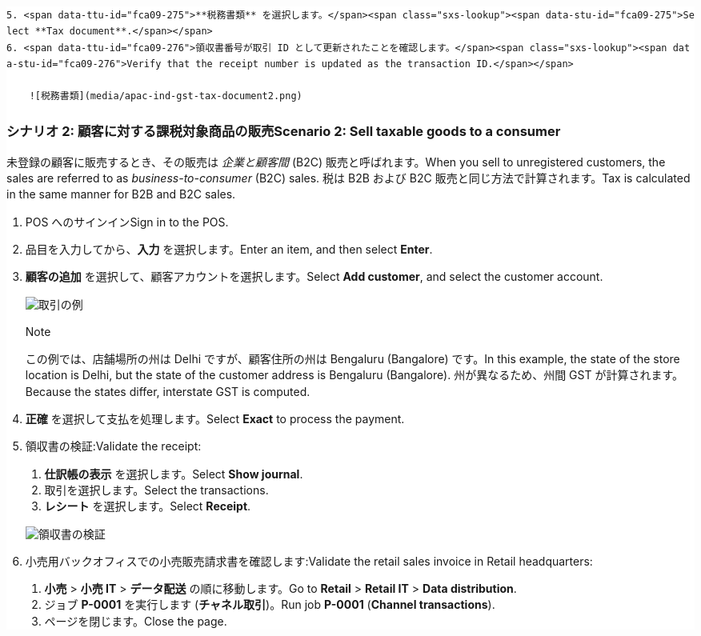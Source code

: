     5. <span data-ttu-id="fca09-275">**税務書類** を選択します。</span><span class="sxs-lookup"><span data-stu-id="fca09-275">Select **Tax document**.</span></span>
    6. <span data-ttu-id="fca09-276">領収書番号が取引 ID として更新されたことを確認します。</span><span class="sxs-lookup"><span data-stu-id="fca09-276">Verify that the receipt number is updated as the transaction ID.</span></span>

        ![税務書類](media/apac-ind-gst-tax-document2.png)

### <a name="scenario-2-sell-taxable-goods-to-a-consumer"></a><span data-ttu-id="fca09-278">シナリオ 2: 顧客に対する課税対象商品の販売</span><span class="sxs-lookup"><span data-stu-id="fca09-278">Scenario 2: Sell taxable goods to a consumer</span></span>

<span data-ttu-id="fca09-279">未登録の顧客に販売するとき、その販売は *企業と顧客間* (B2C) 販売と呼ばれます。</span><span class="sxs-lookup"><span data-stu-id="fca09-279">When you sell to unregistered customers, the sales are referred to as *business-to-consumer* (B2C) sales.</span></span> <span data-ttu-id="fca09-280">税は B2B および B2C 販売と同じ方法で計算されます。</span><span class="sxs-lookup"><span data-stu-id="fca09-280">Tax is calculated in the same manner for B2B and B2C sales.</span></span>

1. <span data-ttu-id="fca09-281">POS へのサインイン</span><span class="sxs-lookup"><span data-stu-id="fca09-281">Sign in to the POS.</span></span>
2. <span data-ttu-id="fca09-282">品目を入力してから、**入力** を選択します。</span><span class="sxs-lookup"><span data-stu-id="fca09-282">Enter an item, and then select **Enter**.</span></span>
3. <span data-ttu-id="fca09-283">**顧客の追加** を選択して、顧客アカウントを選択します。</span><span class="sxs-lookup"><span data-stu-id="fca09-283">Select **Add customer**, and select the customer account.</span></span>

    ![取引の例](media/apac-ind-gst-example-trx.png)

    > [!NOTE]
    > <span data-ttu-id="fca09-285">この例では、店舗場所の州は Delhi ですが、顧客住所の州は Bengaluru (Bangalore) です。</span><span class="sxs-lookup"><span data-stu-id="fca09-285">In this example, the state of the store location is Delhi, but the state of the customer address is Bengaluru (Bangalore).</span></span> <span data-ttu-id="fca09-286">州が異なるため、州間 GST が計算されます。</span><span class="sxs-lookup"><span data-stu-id="fca09-286">Because the states differ, interstate GST is computed.</span></span>

4. <span data-ttu-id="fca09-287">**正確** を選択して支払を処理します。</span><span class="sxs-lookup"><span data-stu-id="fca09-287">Select **Exact** to process the payment.</span></span>
5. <span data-ttu-id="fca09-288">領収書の検証:</span><span class="sxs-lookup"><span data-stu-id="fca09-288">Validate the receipt:</span></span>

    1. <span data-ttu-id="fca09-289">**仕訳帳の表示** を選択します。</span><span class="sxs-lookup"><span data-stu-id="fca09-289">Select **Show journal**.</span></span>
    2. <span data-ttu-id="fca09-290">取引を選択します。</span><span class="sxs-lookup"><span data-stu-id="fca09-290">Select the transactions.</span></span>
    3. <span data-ttu-id="fca09-291">**レシート** を選択します。</span><span class="sxs-lookup"><span data-stu-id="fca09-291">Select **Receipt**.</span></span>

    ![領収書の検証](media/apac-ind-gst-receipt-validation.png)

6. <span data-ttu-id="fca09-293">小売用バックオフィスでの小売販売請求書を確認します:</span><span class="sxs-lookup"><span data-stu-id="fca09-293">Validate the retail sales invoice in Retail headquarters:</span></span>

    1. <span data-ttu-id="fca09-294">**小売** \> **小売 IT** \> **データ配送** の順に移動します。</span><span class="sxs-lookup"><span data-stu-id="fca09-294">Go to **Retail** \> **Retail IT** \> **Data distribution**.</span></span>
    2. <span data-ttu-id="fca09-295">ジョブ **P-0001** を実行します (**チャネル取引**)。</span><span class="sxs-lookup"><span data-stu-id="fca09-295">Run job **P-0001** (**Channel transactions**).</span></span>
    3. <span data-ttu-id="fca09-296">ページを閉じます。</span><span class="sxs-lookup"><span data-stu-id="fca09-296">Close the page.</span></span>
